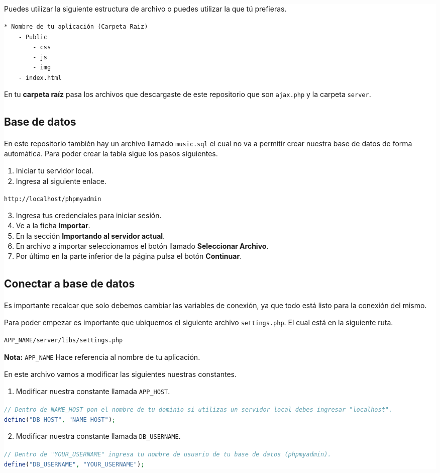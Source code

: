Puedes utilizar la siguiente estructura de archivo o puedes utilizar la que tú prefieras.
````Files
* Nombre de tu aplicación (Carpeta Raiz)
	- Public
		- css
		- js
		- img
	- index.html
````

En tu **carpeta raíz** pasa los archivos que descargaste de este repositorio  que son `ajax.php` y la carpeta `server`.

## Base de datos
En este repositorio también hay un archivo llamado `music.sql` el cual no va a permitir crear nuestra base de datos de forma automática. Para poder crear la tabla sigue los pasos siguientes.

1.	Iniciar tu servidor local.
2.	Ingresa al siguiente enlace.
```bash
http://localhost/phpmyadmin
```
3.	Ingresa tus credenciales para iniciar sesión.
4.	Ve a la ficha **Importar**.
5.	En la sección **Importando al servidor actual**.
6.	En archivo a importar seleccionamos el botón llamado **Seleccionar Archivo**.
7.	Por último en la parte inferior de la página pulsa el botón **Continuar**.

## Conectar a base de datos
Es importante recalcar que solo debemos cambiar las variables de conexión, ya que todo está listo para la conexión del mismo.

Para poder empezar es importante que ubiquemos el siguiente archivo `settings.php`. El cual está en la siguiente ruta.

```path
APP_NAME/server/libs/settings.php
```

**Nota:** `APP_NAME` Hace referencia al nombre de tu aplicación.

En este archivo vamos a modificar las siguientes nuestras constantes.

1.	Modificar nuestra constante llamada `APP_HOST`.

```PHP
// Dentro de NAME_HOST pon el nombre de tu dominio si utilizas un servidor local debes ingresar "localhost".
define("DB_HOST", "NAME_HOST");
```

2.	Modificar nuestra constante llamada `DB_USERNAME`.
```PHP
// Dentro de "YOUR_USERNAME" ingresa tu nombre de usuario de tu base de datos (phpmyadmin).
define("DB_USERNAME", "YOUR_USERNAME");
```
